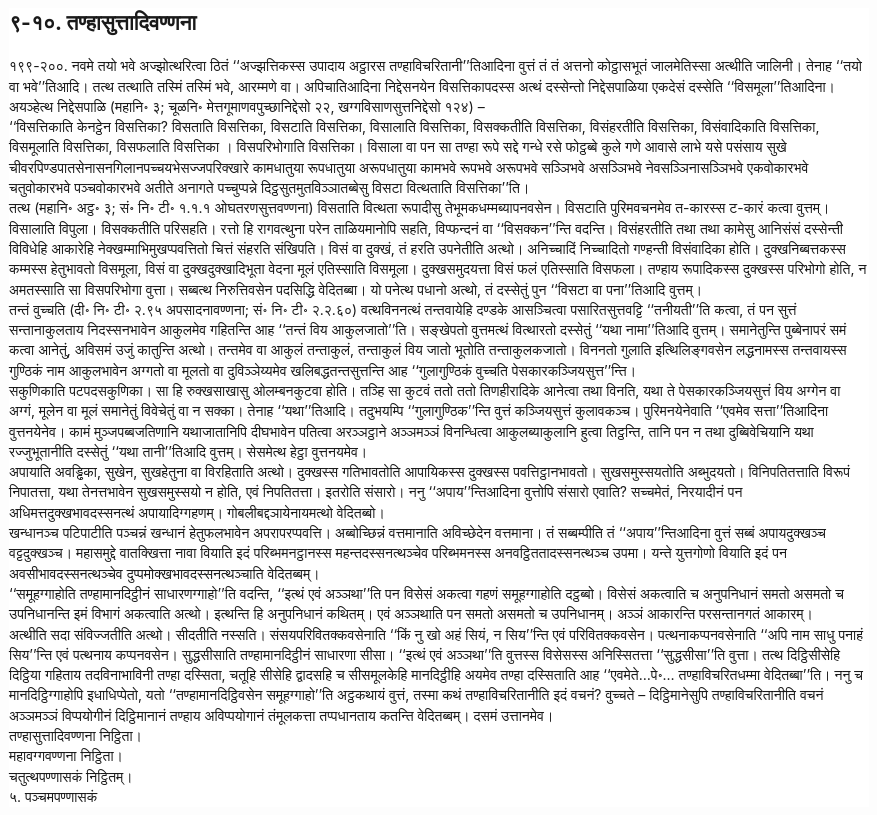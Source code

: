 
## ९-१०. तण्हासुत्तादिवण्णना

१९९-२००. नवमे तयो भवे अज्झोत्थरित्वा ठितं ‘‘अज्झत्तिकस्स उपादाय अट्ठारस तण्हाविचरितानी’’तिआदिना वुत्तं तं तं अत्तनो कोट्ठासभूतं जालमेतिस्सा अत्थीति जालिनी। तेनाह ‘‘तयो वा भवे’’तिआदि। तत्थ तत्थाति तस्मिं तस्मिं भवे, आरम्मणे वा। अपिचातिआदिना निद्देसनयेन विसत्तिकापदस्स अत्थं दस्सेन्तो निद्देसपाळिया एकदेसं दस्सेति ‘‘विसमूला’’तिआदिना। अयञ्हेत्थ निद्देसपाळि (महानि॰ ३; चूळनि॰ मेत्तगूमाणवपुच्छानिद्देसो २२, खग्गविसाणसुत्तनिद्देसो १२४) –  
‘‘विसत्तिकाति केनट्ठेन विसत्तिका? विसताति विसत्तिका, विसटाति विसत्तिका, विसालाति विसत्तिका, विसक्कतीति विसत्तिका, विसंहरतीति विसत्तिका, विसंवादिकाति विसत्तिका, विसमूलाति विसत्तिका, विसफलाति विसत्तिका । विसपरिभोगाति विसत्तिका। विसाला वा पन सा तण्हा रूपे सद्दे गन्धे रसे फोट्ठब्बे कुले गणे आवासे लाभे यसे पसंसाय सुखे चीवरपिण्डपातसेनासनगिलानपच्चयभेसज्जपरिक्खारे कामधातुया रूपधातुया अरूपधातुया कामभवे रूपभवे अरूपभवे सञ्ञिभवे असञ्ञिभवे नेवसञ्ञिनासञ्ञिभवे एकवोकारभवे चतुवोकारभवे पञ्चवोकारभवे अतीते अनागते पच्चुप्पन्ने दिट्ठसुतमुतविञ्ञातब्बेसु विसटा वित्थताति विसत्तिका’’ति।  
तत्थ (महानि॰ अट्ठ॰ ३; सं॰ नि॰ टी॰ १.१.१ ओघतरणसुत्तवण्णना) विसताति वित्थता रूपादीसु तेभूमकधम्मब्यापनवसेन। विसटाति पुरिमवचनमेव त-कारस्स ट-कारं कत्वा वुत्तम्। विसालाति विपुला। विसक्कतीति परिसहति। रत्तो हि रागवत्थुना परेन ताळियमानोपि सहति, विप्फन्दनं वा ‘‘विसक्कन’’न्ति वदन्ति। विसंहरतीति तथा तथा कामेसु आनिसंसं दस्सेन्ती विविधेहि आकारेहि नेक्खम्माभिमुखप्पवत्तितो चित्तं संहरति संखिपति। विसं वा दुक्खं, तं हरति उपनेतीति अत्थो। अनिच्चादिं निच्चादितो गण्हन्ती विसंवादिका होति। दुक्खनिब्बत्तकस्स कम्मस्स हेतुभावतो विसमूला, विसं वा दुक्खदुक्खादिभूता वेदना मूलं एतिस्साति विसमूला। दुक्खसमुदयत्ता विसं फलं एतिस्साति विसफला। तण्हाय रूपादिकस्स दुक्खस्स परिभोगो होति, न अमतस्साति सा विसपरिभोगा वुत्ता। सब्बत्थ निरुत्तिवसेन पदसिद्धि वेदितब्बा। यो पनेत्थ पधानो अत्थो, तं दस्सेतुं पुन ‘‘विसटा वा पना’’तिआदि वुत्तम्।  
तन्तं वुच्चति (दी॰ नि॰ टी॰ २.९५ अपसादनावण्णना; सं॰ नि॰ टी॰ २.२.६०) वत्थविननत्थं तन्तवायेहि दण्डके आसञ्चित्वा पसारितसुत्तवट्टि ‘‘तनीयती’’ति कत्वा, तं पन सुत्तं सन्तानाकुलताय निदस्सनभावेन आकुलमेव गहितन्ति आह ‘‘तन्तं विय आकुलजातो’’ति। सङ्खेपतो वुत्तमत्थं वित्थारतो दस्सेतुं ‘‘यथा नामा’’तिआदि वुत्तम्। समानेतुन्ति पुब्बेनापरं समं कत्वा आनेतुं, अविसमं उजुं कातुन्ति अत्थो। तन्तमेव वा आकुलं तन्ताकुलं, तन्ताकुलं विय जातो भूतोति तन्ताकुलकजातो। विननतो गुलाति इत्थिलिङ्गवसेन लद्धनामस्स तन्तवायस्स गुण्ठिकं नाम आकुलभावेन अग्गतो वा मूलतो वा दुविञ्ञेय्यमेव खलिबद्धतन्तसुत्तन्ति आह ‘‘गुलागुण्ठिकं वुच्चति पेसकारकञ्जियसुत्त’’न्ति।  
सकुणिकाति पटपदसकुणिका। सा हि रुक्खसाखासु ओलम्बनकुटवा होति। तञ्हि सा कुटवं ततो ततो तिणहीरादिके आनेत्वा तथा विनति, यथा ते पेसकारकञ्जियसुत्तं विय अग्गेन वा अग्गं, मूलेन वा मूलं समानेतुं विवेचेतुं वा न सक्का। तेनाह ‘‘यथा’’तिआदि। तदुभयम्पि ‘‘गुलागुण्ठिक’’न्ति वुत्तं कञ्जियसुत्तं कुलावकञ्च। पुरिमनयेनेवाति ‘‘एवमेव सत्ता’’तिआदिना वुत्तनयेनेव। कामं मुञ्जपब्बजतिणानि यथाजातानिपि दीघभावेन पतित्वा अरञ्ञट्ठाने अञ्ञमञ्ञं विनन्धित्वा आकुलब्याकुलानि हुत्वा तिट्ठन्ति, तानि पन न तथा दुब्बिवेचियानि यथा रज्जुभूतानीति दस्सेतुं ‘‘यथा तानी’’तिआदि वुत्तम्। सेसमेत्थ हेट्ठा वुत्तनयमेव।  
अपायाति अवड्ढिका, सुखेन, सुखहेतुना वा विरहिताति अत्थो। दुक्खस्स गतिभावतोति आपायिकस्स दुक्खस्स पवत्तिट्ठानभावतो। सुखसमुस्सयतोति अब्भुदयतो। विनिपतितत्ताति विरूपं निपातत्ता, यथा तेनत्तभावेन सुखसमुस्सयो न होति, एवं निपतितत्ता। इतरोति संसारो। ननु ‘‘अपाय’’न्तिआदिना वुत्तोपि संसारो एवाति? सच्चमेतं, निरयादीनं पन अधिमत्तदुक्खभावदस्सनत्थं अपायादिग्गहणम्। गोबलीबद्दञायेनायमत्थो वेदितब्बो।  
खन्धानञ्च पटिपाटीति पञ्चन्नं खन्धानं हेतुफलभावेन अपरापरप्पवत्ति। अब्बोच्छिन्नं वत्तमानाति अविच्छेदेन वत्तमाना। तं सब्बम्पीति तं ‘‘अपाय’’न्तिआदिना वुत्तं सब्बं अपायदुक्खञ्च वट्टदुक्खञ्च। महासमुद्दे वातक्खित्ता नावा वियाति इदं परिब्भमनट्ठानस्स महन्तदस्सनत्थञ्चेव परिब्भमनस्स अनवट्ठिततादस्सनत्थञ्च उपमा। यन्ते युत्तगोणो वियाति इदं पन अवसीभावदस्सनत्थञ्चेव दुप्पमोक्खभावदस्सनत्थञ्चाति वेदितब्बम्।  
‘‘समूहग्गाहोति तण्हामानदिट्ठीनं साधारणग्गाहो’’ति वदन्ति, ‘‘इत्थं एवं अञ्ञथा’’ति पन विसेसं अकत्वा गहणं समूहग्गाहोति दट्ठब्बो। विसेसं अकत्वाति च अनुपनिधानं समतो असमतो च उपनिधानन्ति इमं विभागं अकत्वाति अत्थो। इत्थन्ति हि अनुपनिधानं कथितम्। एवं अञ्ञथाति पन समतो असमतो च उपनिधानम्। अञ्ञं आकारन्ति परसन्तानगतं आकारम्।  
अत्थीति सदा संविज्जतीति अत्थो। सीदतीति नस्सति। संसयपरिवितक्कवसेनाति ‘‘किं नु खो अहं सियं, न सिय’’न्ति एवं परिवितक्कवसेन। पत्थनाकप्पनवसेनाति ‘‘अपि नाम साधु पनाहं सिय’’न्ति एवं पत्थनाय कप्पनवसेन। सुद्धसीसाति तण्हामानदिट्ठीनं साधारणा सीसा। ‘‘इत्थं एवं अञ्ञथा’’ति वुत्तस्स विसेसस्स अनिस्सितत्ता ‘‘सुद्धसीसा’’ति वुत्ता। तत्थ दिट्ठिसीसेहि दिट्ठिया गहिताय तदविनाभाविनी तण्हा दस्सिता, चतूहि सीसेहि द्वादसहि च सीसमूलकेहि मानदिट्ठीहि अयमेव तण्हा दस्सिताति आह ‘‘एवमेते…पे॰… तण्हाविचरितधम्मा वेदितब्बा’’ति। ननु च मानदिट्ठिग्गाहोपि इधाधिप्पेतो, यतो ‘‘तण्हामानदिट्ठिवसेन समूहग्गाहो’’ति अट्ठकथायं वुत्तं, तस्मा कथं तण्हाविचरितानीति इदं वचनं? वुच्चते – दिट्ठिमानेसुपि तण्हाविचरितानीति वचनं अञ्ञमञ्ञं विप्पयोगीनं दिट्ठिमानानं तण्हाय अविप्पयोगानं तंमूलकत्ता तप्पधानताय कतन्ति वेदितब्बम्। दसमं उत्तानमेव।  
तण्हासुत्तादिवण्णना निट्ठिता।  
महावग्गवण्णना निट्ठिता।  
चतुत्थपण्णासकं निट्ठितम्।  
५. पञ्चमपण्णासकं  